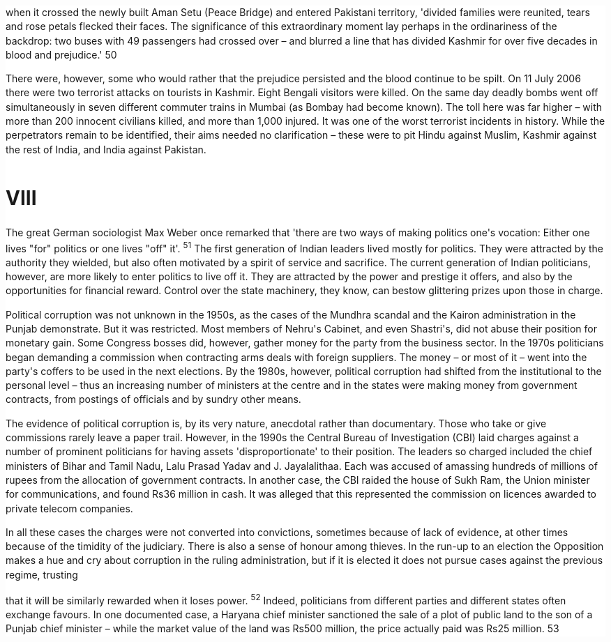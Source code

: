 when it crossed the newly built Aman Setu (Peace Bridge) and entered Pakistani territory, 'divided families were reunited, tears and rose petals flecked their faces. The significance of this extraordinary moment lay perhaps in the ordinariness of the backdrop: two buses with 49 passengers had crossed over – and blurred a line that has divided Kashmir for over five decades in blood and prejudice.' 50

There were, however, some who would rather that the prejudice persisted and the blood continue to be spilt. On 11 July 2006 there were two terrorist attacks on tourists in Kashmir. Eight Bengali visitors were killed. On the same day deadly bombs went off simultaneously in seven different commuter trains in Mumbai (as Bombay had become known). The toll here was far higher – with more than 200 innocent civilians killed, and more than 1,000 injured. It was one of the worst terrorist incidents in history. While the perpetrators remain to be identified, their aims needed no clarification – these were to pit Hindu against Muslim, Kashmir against the rest of India, and India against Pakistan.

# **VIII**

The great German sociologist Max Weber once remarked that 'there are two ways of making politics one's vocation: Either one lives "for" politics or one lives "off" it'. <sup>51</sup> The first generation of Indian leaders lived mostly for politics. They were attracted by the authority they wielded, but also often motivated by a spirit of service and sacrifice. The current generation of Indian politicians, however, are more likely to enter politics to live off it. They are attracted by the power and prestige it offers, and also by the opportunities for financial reward. Control over the state machinery, they know, can bestow glittering prizes upon those in charge.

Political corruption was not unknown in the 1950s, as the cases of the Mundhra scandal and the Kairon administration in the Punjab demonstrate. But it was restricted. Most members of Nehru's Cabinet, and even Shastri's, did not abuse their position for monetary gain. Some Congress bosses did, however, gather money for the party from the business sector. In the 1970s politicians began demanding a commission when contracting arms deals with foreign suppliers. The money – or most of it – went into the party's coffers to be used in the next elections. By the 1980s, however, political corruption had shifted from the institutional to the personal level – thus an increasing number of ministers at the centre and in the states were making money from government contracts, from postings of officials and by sundry other means.

The evidence of political corruption is, by its very nature, anecdotal rather than documentary. Those who take or give commissions rarely leave a paper trail. However, in the 1990s the Central Bureau of Investigation (CBI) laid charges against a number of prominent politicians for having assets 'disproportionate' to their position. The leaders so charged included the chief ministers of Bihar and Tamil Nadu, Lalu Prasad Yadav and J. Jayalalithaa. Each was accused of amassing hundreds of millions of rupees from the allocation of government contracts. In another case, the CBI raided the house of Sukh Ram, the Union minister for communications, and found Rs36 million in cash. It was alleged that this represented the commission on licences awarded to private telecom companies.

In all these cases the charges were not converted into convictions, sometimes because of lack of evidence, at other times because of the timidity of the judiciary. There is also a sense of honour among thieves. In the run-up to an election the Opposition makes a hue and cry about corruption in the ruling administration, but if it is elected it does not pursue cases against the previous regime, trusting

that it will be similarly rewarded when it loses power. <sup>52</sup> Indeed, politicians from different parties and different states often exchange favours. In one documented case, a Haryana chief minister sanctioned the sale of a plot of public land to the son of a Punjab chief minister – while the market value of the land was Rs500 million, the price actually paid was Rs25 million. 53
